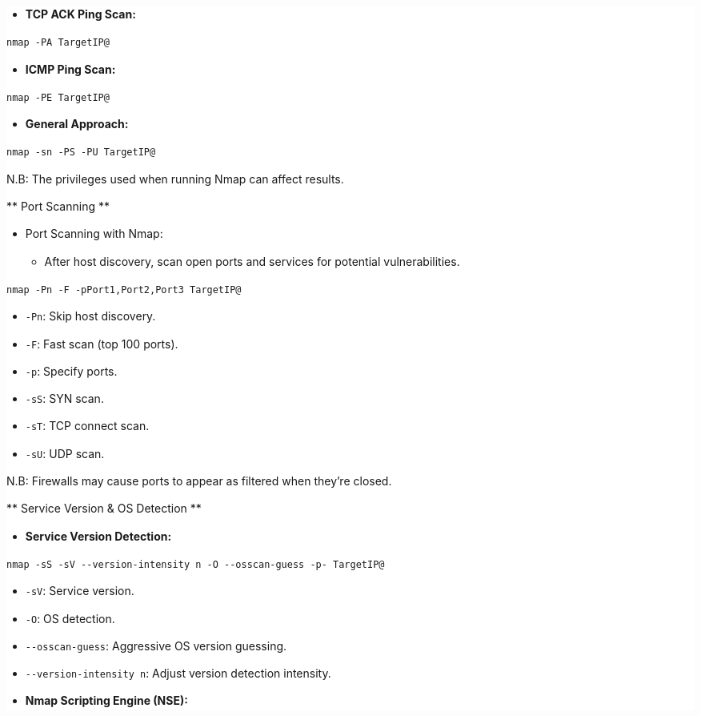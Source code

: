 - **TCP ACK Ping Scan:**
    

```
nmap -PA TargetIP@
```

- **ICMP Ping Scan:**
    

```
nmap -PE TargetIP@
```

- **General Approach:**
    

```
nmap -sn -PS -PU TargetIP@
```

N.B: The privileges used when running Nmap can affect results.

** Port Scanning **

- Port Scanning with Nmap:
    
    - After host discovery, scan open ports and services for potential vulnerabilities.
        

```
nmap -Pn -F -pPort1,Port2,Port3 TargetIP@
```

- `-Pn`: Skip host discovery.
    
- `-F`: Fast scan (top 100 ports).
    
- `-p`: Specify ports.
    
- `-sS`: SYN scan.
    
- `-sT`: TCP connect scan.
    
- `-sU`: UDP scan.
    

N.B: Firewalls may cause ports to appear as filtered when they’re closed.

** Service Version & OS Detection **

- **Service Version Detection:**
    

```
nmap -sS -sV --version-intensity n -O --osscan-guess -p- TargetIP@
```

- `-sV`: Service version.
    
- `-O`: OS detection.
    
- `--osscan-guess`: Aggressive OS version guessing.
    
- `--version-intensity n`: Adjust version detection intensity.
    
- **Nmap Scripting Engine (NSE):**
    